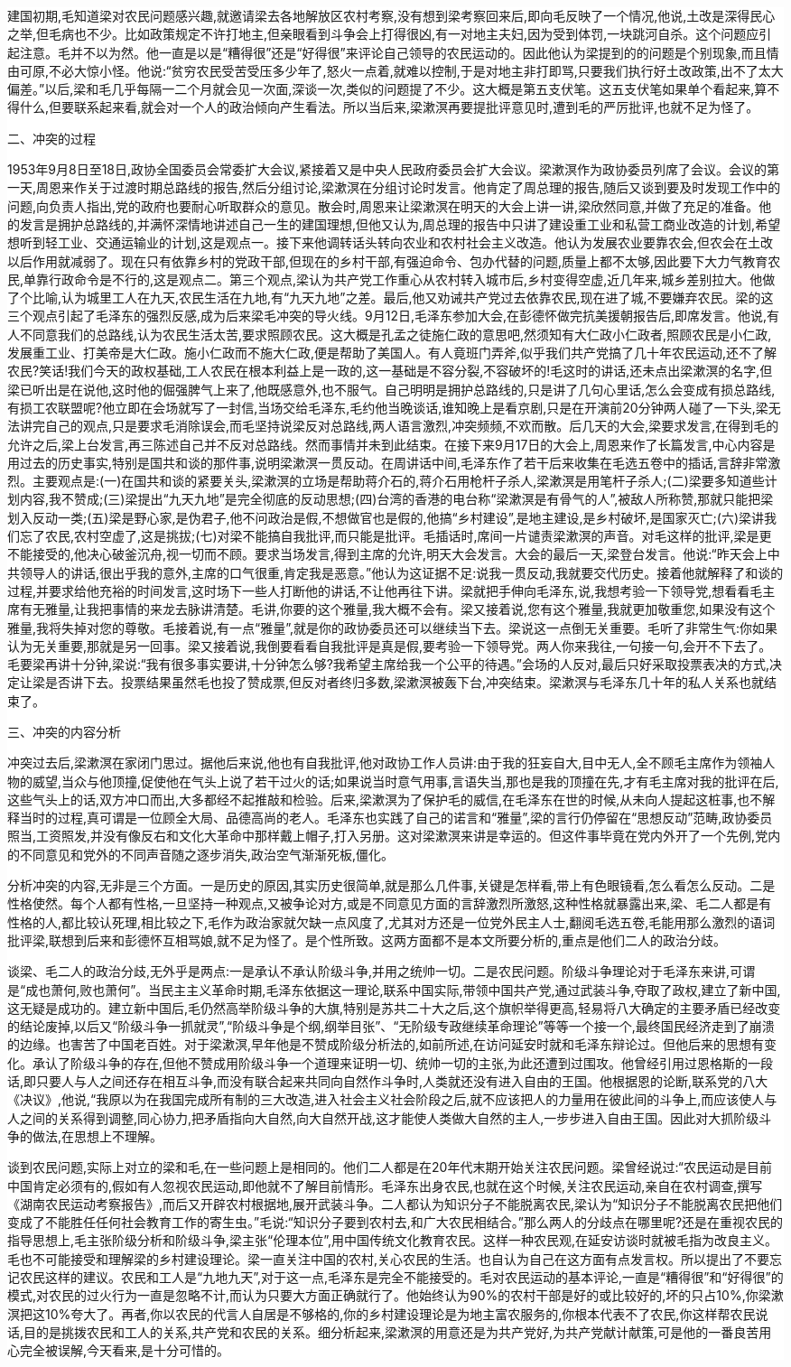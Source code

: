 
建国初期,毛知道梁对农民问题感兴趣,就邀请梁去各地解放区农村考察,没有想到梁考察回来后,即向毛反映了一个情况,他说,土改是深得民心之举,但毛病也不少。比如政策规定不许打地主,但亲眼看到斗争会上打得很凶,有一对地主夫妇,因为受到体罚,一块跳河自杀。这个问题应引起注意。毛并不以为然。他一直是以是“糟得很”还是“好得很”来评论自己领导的农民运动的。因此他认为梁提到的的问题是个别现象,而且情由可原,不必大惊小怪。他说:“贫穷农民受苦受压多少年了,怒火一点着,就难以控制,于是对地主非打即骂,只要我们执行好土改政策,出不了太大偏差。”以后,梁和毛几乎每隔一二个月就会见一次面,深谈一次,类似的问题提了不少。这大概是第五支伏笔。这五支伏笔如果单个看起来,算不得什么,但要联系起来看,就会对一个人的政治倾向产生看法。所以当后来,梁漱溟再要提批评意见时,遭到毛的严厉批评,也就不足为怪了。

二、冲突的过程


1953年9月8日至18日,政协全国委员会常委扩大会议,紧接着又是中央人民政府委员会扩大会议。梁漱溟作为政协委员列席了会议。会议的第一天,周恩来作关于过渡时期总路线的报告,然后分组讨论,梁漱溟在分组讨论时发言。他肯定了周总理的报告,随后又谈到要及时发现工作中的问题,向负责人指出,党的政府也要耐心听取群众的意见。散会时,周恩来让梁漱溟在明天的大会上讲一讲,梁欣然同意,并做了充足的准备。他的发言是拥护总路线的,并满怀深情地讲述自己一生的建国理想,但他又认为,周总理的报告中只讲了建设重工业和私营工商业改造的计划,希望想听到轻工业、交通运输业的计划,这是观点一。接下来他调转话头转向农业和农村社会主义改造。他认为发展农业要靠农会,但农会在土改以后作用就减弱了。现在只有依靠乡村的党政干部,但现在的乡村干部,有强迫命令、包办代替的问题,质量上都不太够,因此要下大力气教育农民,单靠行政命令是不行的,这是观点二。第三个观点,梁认为共产党工作重心从农村转入城市后,乡村变得空虚,近几年来,城乡差别拉大。他做了个比喻,认为城里工人在九天,农民生活在九地,有“九天九地”之差。最后,他又劝诫共产党过去依靠农民,现在进了城,不要嫌弃农民。梁的这三个观点引起了毛泽东的强烈反感,成为后来梁毛冲突的导火线。9月12日,毛泽东参加大会,在彭德怀做完抗美援朝报告后,即席发言。他说,有人不同意我们的总路线,认为农民生活太苦,要求照顾农民。这大概是孔孟之徒施仁政的意思吧,然须知有大仁政小仁政者,照顾农民是小仁政,发展重工业、打美帝是大仁政。施小仁政而不施大仁政,便是帮助了美国人。有人竟班门弄斧,似乎我们共产党搞了几十年农民运动,还不了解农民?笑话!我们今天的政权基础,工人农民在根本利益上是一政的,这一基础是不容分裂,不容破坏的!毛这时的讲话,还未点出梁漱溟的名字,但梁已听出是在说他,这时他的倔强脾气上来了,他既感意外,也不服气。自己明明是拥护总路线的,只是讲了几句心里话,怎么会变成有损总路线,有损工农联盟呢?他立即在会场就写了一封信,当场交给毛泽东,毛约他当晚谈话,谁知晚上是看京剧,只是在开演前20分钟两人碰了一下头,梁无法讲完自己的观点,只是要求毛消除误会,而毛坚持说梁反对总路线,两人语言激烈,冲突频频,不欢而散。后几天的大会,梁要求发言,在得到毛的允许之后,梁上台发言,再三陈述自己并不反对总路线。然而事情并未到此结束。在接下来9月17日的大会上,周恩来作了长篇发言,中心内容是用过去的历史事实,特别是国共和谈的那件事,说明梁漱溟一贯反动。在周讲话中间,毛泽东作了若干后来收集在毛选五卷中的插话,言辞非常激烈。主要观点是:(一)在国共和谈的紧要关头,梁漱溟的立场是帮助蒋介石的,蒋介石用枪杆子杀人,梁漱溟是用笔杆子杀人;(二)梁要多知道些计划内容,我不赞成;(三)梁提出“九天九地”是完全彻底的反动思想;(四)台湾的香港的电台称“梁漱溟是有骨气的人”,被敌人所称赞,那就只能把梁划入反动一类;(五)梁是野心家,是伪君子,他不问政治是假,不想做官也是假的,他搞“乡村建设”,是地主建设,是乡村破坏,是国家灭亡;(六)梁讲我们忘了农民,农村空虚了,这是挑拔;(七)对梁不能搞自我批评,而只能是批评。毛插话时,席间一片谴责梁漱溟的声音。对毛这样的批评,梁是更不能接受的,他决心破釜沉舟,视一切而不顾。要求当场发言,得到主席的允许,明天大会发言。大会的最后一天,梁登台发言。他说:“昨天会上中共领导人的讲话,很出乎我的意外,主席的口气很重,肯定我是恶意。”他认为这证据不足:说我一贯反动,我就要交代历史。接着他就解释了和谈的过程,并要求给他充裕的时间发言,这时场下一些人打断他的讲话,不让他再往下讲。梁就把手伸向毛泽东,说,我想考验一下领导党,想看看毛主席有无雅量,让我把事情的来龙去脉讲清楚。毛讲,你要的这个雅量,我大概不会有。梁又接着说,您有这个雅量,我就更加敬重您,如果没有这个雅量,我将失掉对您的尊敬。毛接着说,有一点“雅量”,就是你的政协委员还可以继续当下去。梁说这一点倒无关重要。毛听了非常生气:你如果认为无关重要,那就是另一回事。梁又接着说,我倒要看看自我批评是真是假,要考验一下领导党。两人你来我往,一句接一句,会开不下去了。毛要梁再讲十分钟,梁说:“我有很多事实要讲,十分钟怎么够?我希望主席给我一个公平的待遇。”会场的人反对,最后只好采取投票表决的方式,决定让梁是否讲下去。投票结果虽然毛也投了赞成票,但反对者终归多数,梁漱溟被轰下台,冲突结束。梁漱溟与毛泽东几十年的私人关系也就结束了。

三、冲突的内容分析


冲突过去后,梁漱溟在家闭门思过。据他后来说,他也有自我批评,他对政协工作人员讲:由于我的狂妄自大,目中无人,全不顾毛主席作为领袖人物的威望,当众与他顶撞,促使他在气头上说了若干过火的话;如果说当时意气用事,言语失当,那也是我的顶撞在先,才有毛主席对我的批评在后,这些气头上的话,双方冲口而出,大多都经不起推敲和检验。后来,梁漱溟为了保护毛的威信,在毛泽东在世的时候,从未向人提起这桩事,也不解释当时的过程,真可谓是一位顾全大局、品德高尚的老人。毛泽东也实践了自己的诺言和“雅量”,梁的言行仍停留在“思想反动”范畴,政协委员照当,工资照发,并没有像反右和文化大革命中那样戴上帽子,打入另册。这对梁漱溟来讲是幸运的。但这件事毕竟在党内外开了一个先例,党内的不同意见和党外的不同声音随之逐步消失,政治空气渐渐死板,僵化。


分析冲突的内容,无非是三个方面。一是历史的原因,其实历史很简单,就是那么几件事,关键是怎样看,带上有色眼镜看,怎么看怎么反动。二是性格使然。每个人都有性格,一旦坚持一种观点,又被争论对方,或是不同意见方面的言辞激烈所激怒,这种性格就暴露出来,梁、毛二人都是有性格的人,都比较认死理,相比较之下,毛作为政治家就欠缺一点风度了,尤其对方还是一位党外民主人士,翻阅毛选五卷,毛能用那么激烈的语词批评梁,联想到后来和彭德怀互相骂娘,就不足为怪了。是个性所致。这两方面都不是本文所要分析的,重点是他们二人的政治分歧。


谈梁、毛二人的政治分歧,无外乎是两点:一是承认不承认阶级斗争,并用之统帅一切。二是农民问题。阶级斗争理论对于毛泽东来讲,可谓是“成也萧何,败也萧何”。当民主主义革命时期,毛泽东依据这一理论,联系中国实际,带领中国共产党,通过武装斗争,夺取了政权,建立了新中国,这无疑是成功的。建立新中国后,毛仍然高举阶级斗争的大旗,特别是苏共二十大之后,这个旗帜举得更高,轻易将八大确定的主要矛盾已经改变的结论废掉,以后又“阶级斗争一抓就灵”,“阶级斗争是个纲,纲举目张”、“无阶级专政继续革命理论”等等一个接一个,最终国民经济走到了崩溃的边缘。也害苦了中国老百姓。对于梁漱溟,早年他是不赞成阶级分析法的,如前所述,在访问延安时就和毛泽东辩论过。但他后来的思想有变化。承认了阶级斗争的存在,但他不赞成用阶级斗争一个道理来证明一切、统帅一切的主张,为此还遭到过围攻。他曾经引用过恩格斯的一段话,即只要人与人之间还存在相互斗争,而没有联合起来共同向自然作斗争时,人类就还没有进入自由的王国。他根据恩的论断,联系党的八大《决议》,他说,“我原以为在我国完成所有制的三大改造,进入社会主义社会阶段之后,就不应该把人的力量用在彼此间的斗争上,而应该使人与人之间的关系得到调整,同心协力,把矛盾指向大自然,向大自然开战,这才能使人类做大自然的主人,一步步进入自由王国。因此对大抓阶级斗争的做法,在思想上不理解。


谈到农民问题,实际上对立的梁和毛,在一些问题上是相同的。他们二人都是在20年代末期开始关注农民问题。梁曾经说过:“农民运动是目前中国肯定必须有的,假如有人忽视农民运动,即他就不了解目前情形。毛泽东出身农民,也就在这个时候,关注农民运动,亲自在农村调查,撰写《湖南农民运动考察报告》,而后又开辟农村根据地,展开武装斗争。二人都认为知识分子不能脱离农民,梁认为“知识分子不能脱离农民把他们变成了不能胜任任何社会教育工作的寄生虫。”毛说:“知识分子要到农村去,和广大农民相结合。”那么两人的分歧点在哪里呢?还是在重视农民的指导思想上,毛主张阶级分析和阶级斗争,梁主张“伦理本位”,用中国传统文化教育农民。这样一种农民观,在延安访谈时就被毛指为改良主义。毛也不可能接受和理解梁的乡村建设理论。梁一直关注中国的农村,关心农民的生活。也自认为自己在这方面有点发言权。所以提出了不要忘记农民这样的建议。农民和工人是“九地九天”,对于这一点,毛泽东是完全不能接受的。毛对农民运动的基本评论,一直是“糟得很”和“好得很”的模式,对农民的过火行为一直是忽略不计,而认为只要大方面正确就行了。他始终认为90%的农村干部是好的或比较好的,坏的只占10%,你梁漱溟把这10%夸大了。再者,你以农民的代言人自居是不够格的,你的乡村建设理论是为地主富农服务的,你根本代表不了农民,你这样帮农民说话,目的是挑拨农民和工人的关系,共产党和农民的关系。细分析起来,梁漱溟的用意还是为共产党好,为共产党献计献策,可是他的一番良苦用心完全被误解,今天看来,是十分可惜的。
